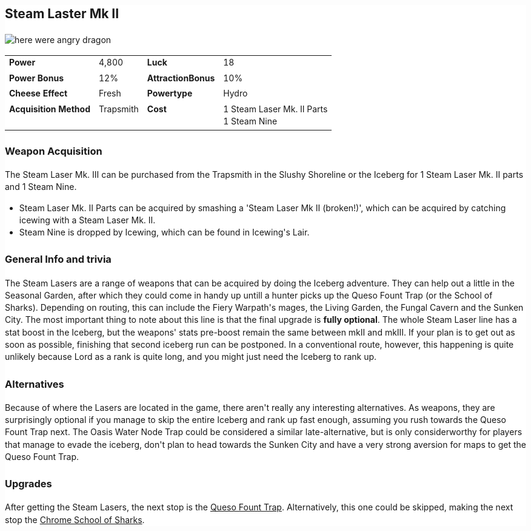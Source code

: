 ## Steam Laster Mk II

<img src="/assets/images/weapons/slmk3.png" alt="here were angry dragon" width="600">

|||||
|---|---|---|---|
| __Power__ 	| 4,800 	| __Luck__ 	| 18 	|
| __Power Bonus__ 	| 12% 	|__AttractionBonus__ 	| 10% 	|
| __Cheese Effect__ 	| Fresh	| __Powertype__ 	| Hydro 	|
| __Acquisition Method__ 	| Trapsmith	| __Cost__ 	| 1 Steam Laser Mk. II Parts <br> 1 Steam Nine	|

### Weapon Acquisition
The Steam Laser Mk. III can be purchased from the Trapsmith in the Slushy Shoreline or the Iceberg for 1 Steam Laser Mk. II parts and 1 Steam Nine.
- Steam Laser Mk. II Parts can be acquired by smashing a 'Steam Laser Mk II (broken!)', which can be acquired by catching icewing with a Steam Laser Mk. II.
- Steam Nine is dropped by Icewing, which can be found in Icewing's Lair.

### General Info and trivia
The Steam Lasers are a range of weapons that can be acquired by doing the Iceberg adventure. They can help out a little in the Seasonal Garden, after which they could come in handy up untill a hunter picks up the Queso Fount Trap (or the School of Sharks). Depending on routing, this can include the Fiery Warpath's mages, the Living Garden, the Fungal Cavern and the Sunken City.
The most important thing to note about this line is that the final upgrade is **fully optional**. The whole Steam Laser line has a stat boost in the Iceberg, but the weapons' stats pre-boost remain the same between mkII and mkIII. If your plan is to get out as soon as possible, finishing that second iceberg run can be postponed. In a conventional route, however, this happening is quite unlikely because Lord as a rank is quite long, and you might just need the Iceberg to rank up.

### Alternatives
Because of where the Lasers are located in the game, there aren't really any interesting alternatives. As weapons, they are surprisingly optional if you manage to skip the entire Iceberg and rank up fast enough, assuming you rush towards the Queso Fount Trap next.
The Oasis Water Node Trap could be considered a similar late-alternative, but is only considerworthy for players that manage to evade the iceberg, don't plan to head towards the Sunken City and have a very strong aversion for maps to get the Queso Fount Trap.
### Upgrades
After getting the Steam Lasers, the next stop is the [Queso Fount Trap](/appendix/weapons-per-powertype/hydro/qft). Alternatively, this one could be skipped, making the next stop the [Chrome School of Sharks](/appendix/weapons-per-powertype/hydro/csos).

